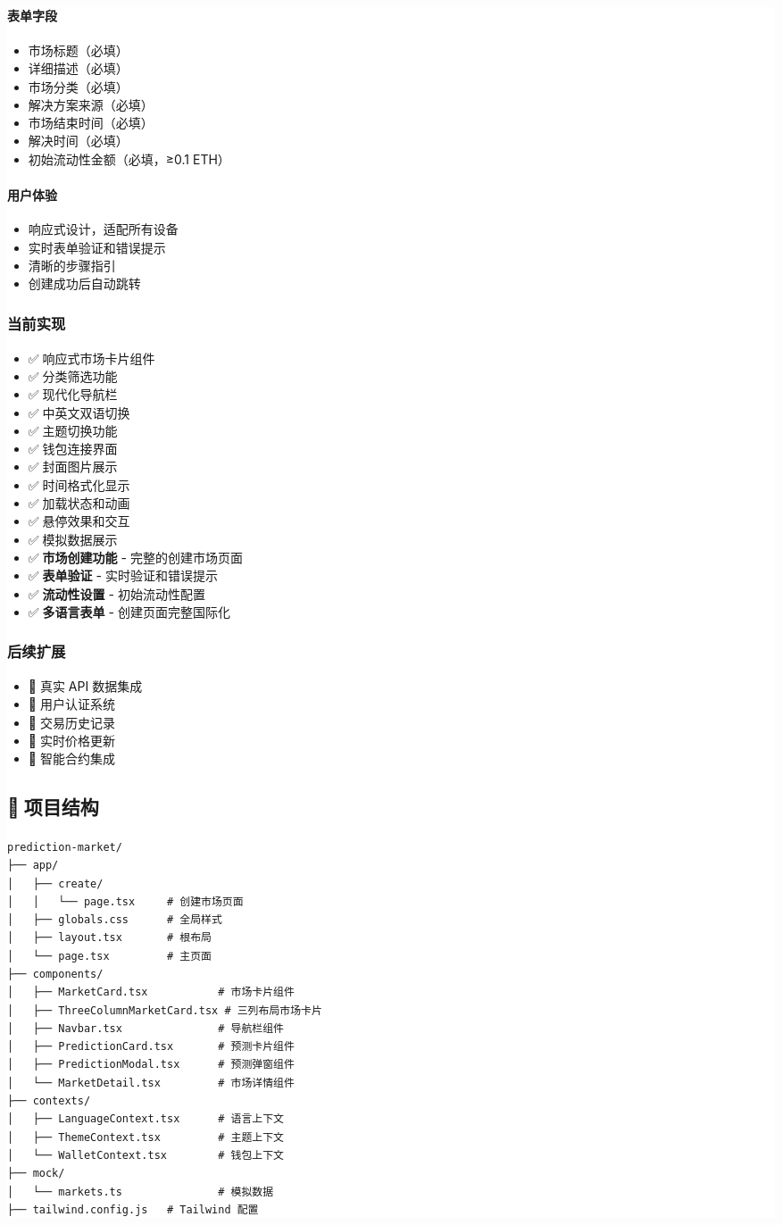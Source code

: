 #### 表单字段
- 市场标题（必填）
- 详细描述（必填）
- 市场分类（必填）
- 解决方案来源（必填）
- 市场结束时间（必填）
- 解决时间（必填）
- 初始流动性金额（必填，≥0.1 ETH）

#### 用户体验
- 响应式设计，适配所有设备
- 实时表单验证和错误提示
- 清晰的步骤指引
- 创建成功后自动跳转

### 当前实现
- ✅ 响应式市场卡片组件
- ✅ 分类筛选功能
- ✅ 现代化导航栏
- ✅ 中英文双语切换
- ✅ 主题切换功能
- ✅ 钱包连接界面
- ✅ 封面图片展示
- ✅ 时间格式化显示
- ✅ 加载状态和动画
- ✅ 悬停效果和交互
- ✅ 模拟数据展示
- ✅ **市场创建功能** - 完整的创建市场页面
- ✅ **表单验证** - 实时验证和错误提示
- ✅ **流动性设置** - 初始流动性配置
- ✅ **多语言表单** - 创建页面完整国际化

### 后续扩展
- 🔄 真实 API 数据集成
- 🔄 用户认证系统
- 🔄 交易历史记录
- 🔄 实时价格更新
- 🔄 智能合约集成

## 📁 项目结构

```
prediction-market/
├── app/
│   ├── create/
│   │   └── page.tsx     # 创建市场页面
│   ├── globals.css      # 全局样式
│   ├── layout.tsx       # 根布局
│   └── page.tsx         # 主页面
├── components/
│   ├── MarketCard.tsx           # 市场卡片组件
│   ├── ThreeColumnMarketCard.tsx # 三列布局市场卡片
│   ├── Navbar.tsx               # 导航栏组件
│   ├── PredictionCard.tsx       # 预测卡片组件
│   ├── PredictionModal.tsx      # 预测弹窗组件
│   └── MarketDetail.tsx         # 市场详情组件
├── contexts/
│   ├── LanguageContext.tsx      # 语言上下文
│   ├── ThemeContext.tsx         # 主题上下文
│   └── WalletContext.tsx        # 钱包上下文
├── mock/
│   └── markets.ts               # 模拟数据
├── tailwind.config.js   # Tailwind 配置
```